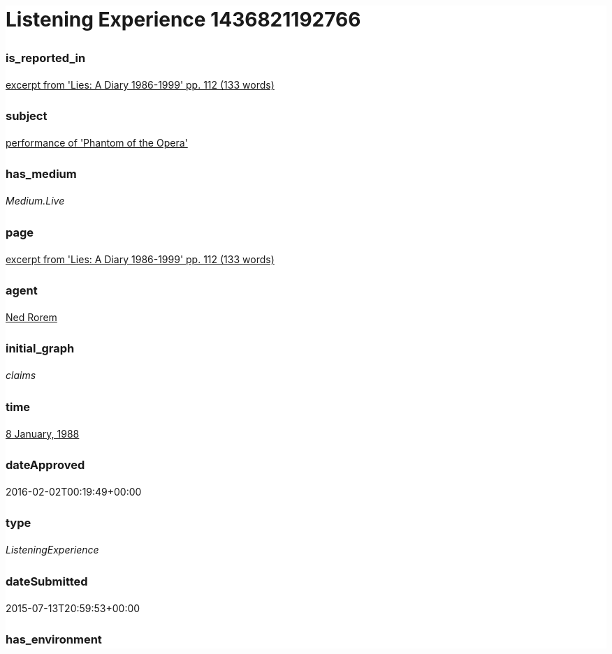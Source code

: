 # Listening Experience 1436821192766

### is_reported_in


[excerpt from 'Lies: A Diary 1986-1999' pp. 112 (133 words)](#excerpt-from-'Lies-A-Diary-1986-1999'-pp.-112-(133-words))

### subject


[performance of 'Phantom of the Opera'](#performance-of-'Phantom-of-the-Opera')

### has_medium


*Medium.Live*

### page


[excerpt from 'Lies: A Diary 1986-1999' pp. 112 (133 words)](#excerpt-from-'Lies-A-Diary-1986-1999'-pp.-112-(133-words))

### agent


[Ned Rorem](#Ned-Rorem)

### initial_graph


*claims*

### time


[8 January, 1988](#8-January-1988)

### dateApproved


2016-02-02T00:19:49+00:00

### type


*ListeningExperience*

### dateSubmitted


2015-07-13T20:59:53+00:00

### has_environment
